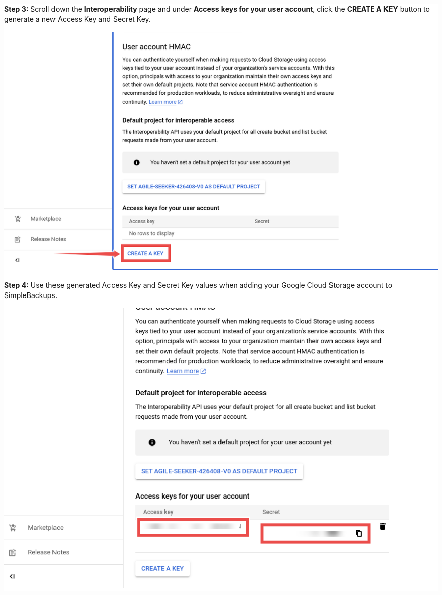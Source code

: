 **Step 3:** Scroll down the **Interoperability**  page and under **Access keys for your user account**, click the **CREATE A KEY** button to generate a new Access Key and Secret Key.

![create-a-key](../assets/datastores/google-cloud-storage/create-a-key.png)

**Step 4:** Use these generated Access Key and Secret Key values when adding your Google Cloud Storage account to SimpleBackups.

![generate-keys](../assets/datastores/google-cloud-storage/generated-keys.png)
